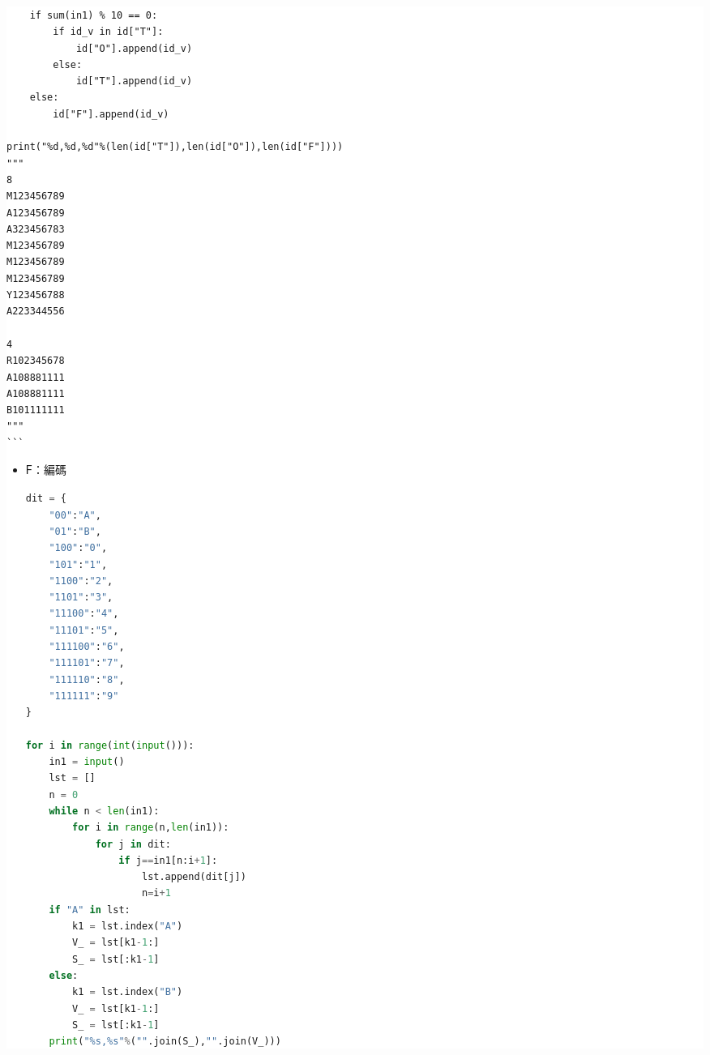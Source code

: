         if sum(in1) % 10 == 0:
            if id_v in id["T"]:
                id["O"].append(id_v)
            else:
                id["T"].append(id_v)
        else:
            id["F"].append(id_v)
        
    print("%d,%d,%d"%(len(id["T"]),len(id["O"]),len(id["F"])))
    """
    8
    M123456789
    A123456789
    A323456783
    M123456789
    M123456789
    M123456789
    Y123456788
    A223344556
    
    4
    R102345678
    A108881111
    A108881111
    B101111111
    """
    ```
    
- F：編碼
    
    ```python
    dit = {
        "00":"A",
        "01":"B",
        "100":"0",
        "101":"1",
        "1100":"2",
        "1101":"3",
        "11100":"4",
        "11101":"5",
        "111100":"6",
        "111101":"7",
        "111110":"8",
        "111111":"9"
    }
    
    for i in range(int(input())):
        in1 = input()
        lst = []
        n = 0
        while n < len(in1):
            for i in range(n,len(in1)):
                for j in dit:
                    if j==in1[n:i+1]:
                        lst.append(dit[j])
                        n=i+1
        if "A" in lst:
            k1 = lst.index("A")
            V_ = lst[k1-1:]
            S_ = lst[:k1-1]
        else:
            k1 = lst.index("B")
            V_ = lst[k1-1:]
            S_ = lst[:k1-1]
        print("%s,%s"%("".join(S_),"".join(V_)))
    
